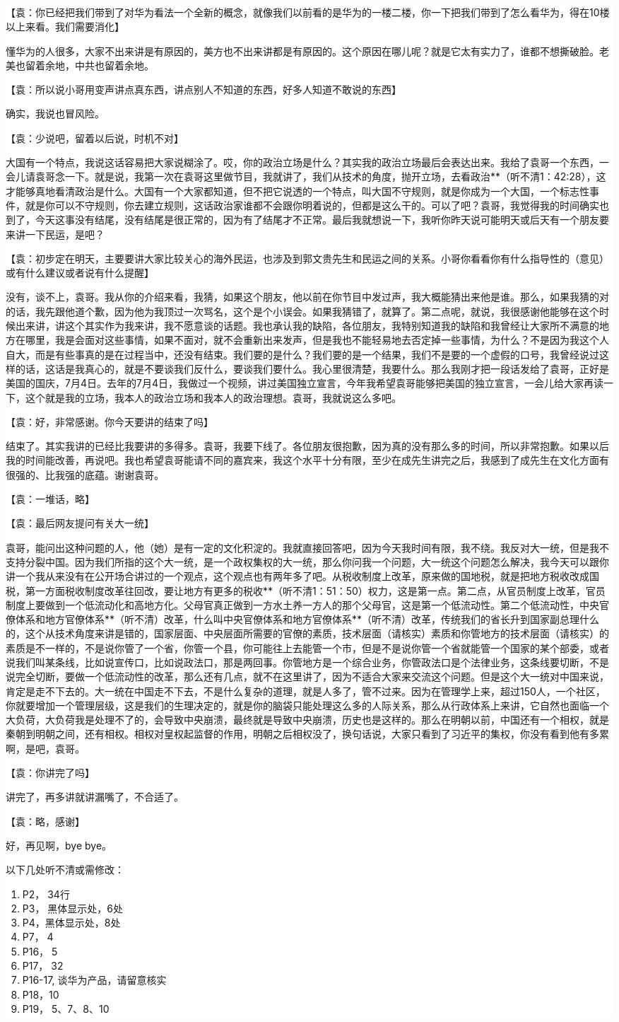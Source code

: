 【袁：你已经把我们带到了对华为看法一个全新的概念，就像我们以前看的是华为的一楼二楼，你一下把我们带到了怎么看华为，得在10楼以上来看。我们需要消化】

懂华为的人很多，大家不出来讲是有原因的，美方也不出来讲都是有原因的。这个原因在哪儿呢？就是它太有实力了，谁都不想撕破脸。老美也留着余地，中共也留着余地。

【袁：所以说小哥用变声讲点真东西，讲点别人不知道的东西，好多人知道不敢说的东西】

确实，我说也冒风险。

【袁：少说吧，留着以后说，时机不对】

大国有一个特点，我说这话容易把大家说糊涂了。哎，你的政治立场是什么？其实我的政治立场最后会表达出来。我给了袁哥一个东西，一会儿请袁哥念一下。就是说，我第一次在袁哥这里做节目，我就讲了，我们从技术的角度，抛开立场，去看政治**（听不清1：42:28），这才能够真地看清政治是什么。大国有一个大家都知道，但不把它说透的一个特点，叫大国不守规则，就是你成为一个大国，一个标志性事件，就是你可以不守规则，你去建立规则，这话政治家谁都不会跟你明着说的，但都是这么干的。可以了吧？袁哥，我觉得我的时间确实也到了，今天这事没有结尾，没有结尾是很正常的，因为有了结尾才不正常。最后我就想说一下，我听你昨天说可能明天或后天有一个朋友要来讲一下民运，是吧？

【袁：初步定在明天，主要要讲大家比较关心的海外民运，也涉及到郭文贵先生和民运之间的关系。小哥你看看你有什么指导性的（意见）或有什么建议或者说有什么提醒】

没有，谈不上，袁哥。我从你的介绍来看，我猜，如果这个朋友，他以前在你节目中发过声，我大概能猜出来他是谁。那么，如果我猜的对的话，我先跟他道个歉，因为他为我顶过一次骂名，这个是个小误会。如果我猜错了，就算了。第二点呢，就说，我很感谢他能够在这个时候出来讲，讲这个其实作为我来讲，我不愿意谈的话题。我也承认我的缺陷，各位朋友，我特别知道我的缺陷和我曾经让大家所不满意的地方在哪里，我是会面对这些事情，如果不面对，就不会重新出来发声，但是我也不能轻易地去否定掉一些事情，为什么？不是因为我这个人自大，而是有些事真的是在过程当中，还没有结束。我们要的是什么？我们要的是一个结果，我们不是要的一个虚假的口号，我曾经说过这样的话，这话是我真心的，就是不要谈我们反什么，要谈我们要什么。我心里很清楚，我要什么。那么我刚才把一段话发给了袁哥，正好是美国的国庆，7月4日。去年的7月4日，我做过一个视频，讲过美国独立宣言，今年我希望袁哥能够把美国的独立宣言，一会儿给大家再读一下，这个就是我的立场，我本人的政治立场和我本人的政治理想。袁哥，我就说这么多吧。

【袁：好，非常感谢。你今天要讲的结束了吗】

结束了。其实我讲的已经比我要讲的多得多。袁哥，我要下线了。各位朋友很抱歉，因为真的没有那么多的时间，所以非常抱歉。如果以后我的时间能改善，再说吧。我也希望袁哥能请不同的嘉宾来，我这个水平十分有限，至少在成先生讲完之后，我感到了成先生在文化方面有很强的、比我强的底蕴。谢谢袁哥。

【袁：一堆话，略】

【袁：最后网友提问有关大一统】

袁哥，能问出这种问题的人，他（她）是有一定的文化积淀的。我就直接回答吧，因为今天我时间有限，我不绕。我反对大一统，但是我不支持分裂中国。因为我们所指的这个大一统，是一个政权集权的大一统，那么你问我一个问题，大一统这个问题怎么解决，我今天可以跟你讲一个我从来没有在公开场合讲过的一个观点，这个观点也有两年多了吧。从税收制度上改革，原来做的国地税，就是把地方税收改成国税，第一方面税收制度改革往回改，要让地方有更多的税收**（听不清1：51：50）权力，这是第一点。第二点，从官员制度上改革，官员制度上要做到一个低流动化和高地方化。父母官真正做到一方水土养一方人的那个父母官，这是第一个低流动性。第二个低流动性，中央官僚体系和地方官僚体系**（听不清）改革，什么叫中央官僚体系和地方官僚体系**（听不清）改革，传统我们的省长升到国家副总理什么的，这个从技术角度来讲是错的，国家层面、中央层面所需要的官僚的素质，技术层面（请核实）素质和你管地方的技术层面（请核实）的素质是不一样的，不是说你管了一个省，你管一个县，你可能往上去能管一个市，但是不是说你管一个省就能管一个国家的某个部委，或者说我们叫某条线，比如说宣传口，比如说政法口，那是两回事。你管地方是一个综合业务，你管政法口是个法律业务，这条线要切断，不是说完全切断，要做一个低流动性的改革，那么还有几点，就不在这里讲了，因为不适合大家来交流这个问题。但是这个大一统对中国来说，肯定是走不下去的。大一统在中国走不下去，不是什么复杂的道理，就是人多了，管不过来。因为在管理学上来，超过150人，一个社区，你就要增加一个管理层级，这是我们的生理决定的，就是你的脑袋只能处理这么多的人际关系，那么从行政体系上来讲，它自然也面临一个大负荷，大负荷我是处理不了的，会导致中央崩溃，最终就是导致中央崩溃，历史也是这样的。那么在明朝以前，中国还有一个相权，就是秦朝到明朝之间，还有相权。相权对皇权起监督的作用，明朝之后相权没了，换句话说，大家只看到了习近平的集权，你没有看到他有多累啊，是吧，袁哥。

【袁：你讲完了吗】

讲完了，再多讲就讲漏嘴了，不合适了。

【袁：略，感谢】

好，再见啊，bye bye。

以下几处听不清或需修改：

1.	P2， 34行
2.	P3， 黑体显示处，6处
3.	P4，黑体显示处，8处
4.	P7， 4
5.	P16， 5
6.	P17， 32
7.	P16-17, 谈华为产品，请留意核实
8.	P18，10
9.	P19， 5、7、8、10
